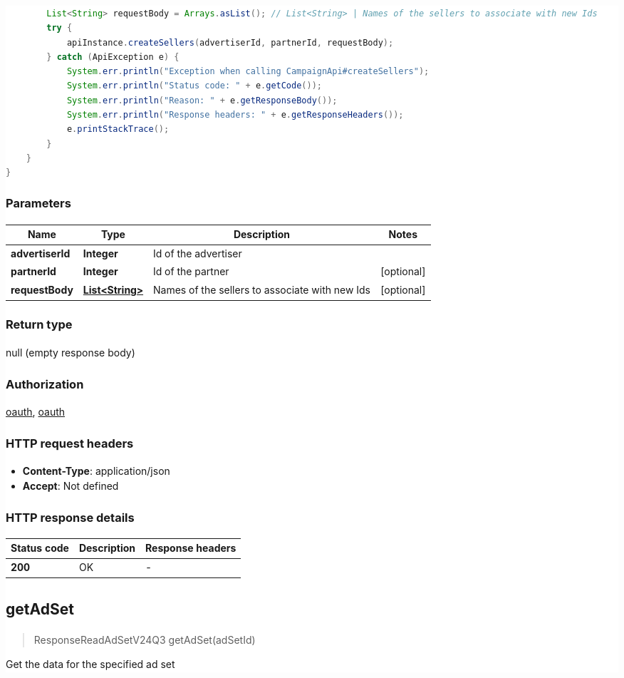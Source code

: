 ```java
        List<String> requestBody = Arrays.asList(); // List<String> | Names of the sellers to associate with new Ids
        try {
            apiInstance.createSellers(advertiserId, partnerId, requestBody);
        } catch (ApiException e) {
            System.err.println("Exception when calling CampaignApi#createSellers");
            System.err.println("Status code: " + e.getCode());
            System.err.println("Reason: " + e.getResponseBody());
            System.err.println("Response headers: " + e.getResponseHeaders());
            e.printStackTrace();
        }
    }
}
```

### Parameters


| Name | Type | Description  | Notes |
|------------- | ------------- | ------------- | -------------|
| **advertiserId** | **Integer**| Id of the advertiser | |
| **partnerId** | **Integer**| Id of the partner | [optional] |
| **requestBody** | [**List&lt;String&gt;**](String.md)| Names of the sellers to associate with new Ids | [optional] |

### Return type

null (empty response body)

### Authorization

[oauth](../README.md#oauth), [oauth](../README.md#oauth)

### HTTP request headers

- **Content-Type**: application/json
- **Accept**: Not defined


### HTTP response details
| Status code | Description | Response headers |
|-------------|-------------|------------------|
| **200** | OK |  -  |


## getAdSet

> ResponseReadAdSetV24Q3 getAdSet(adSetId)



Get the data for the specified ad set
